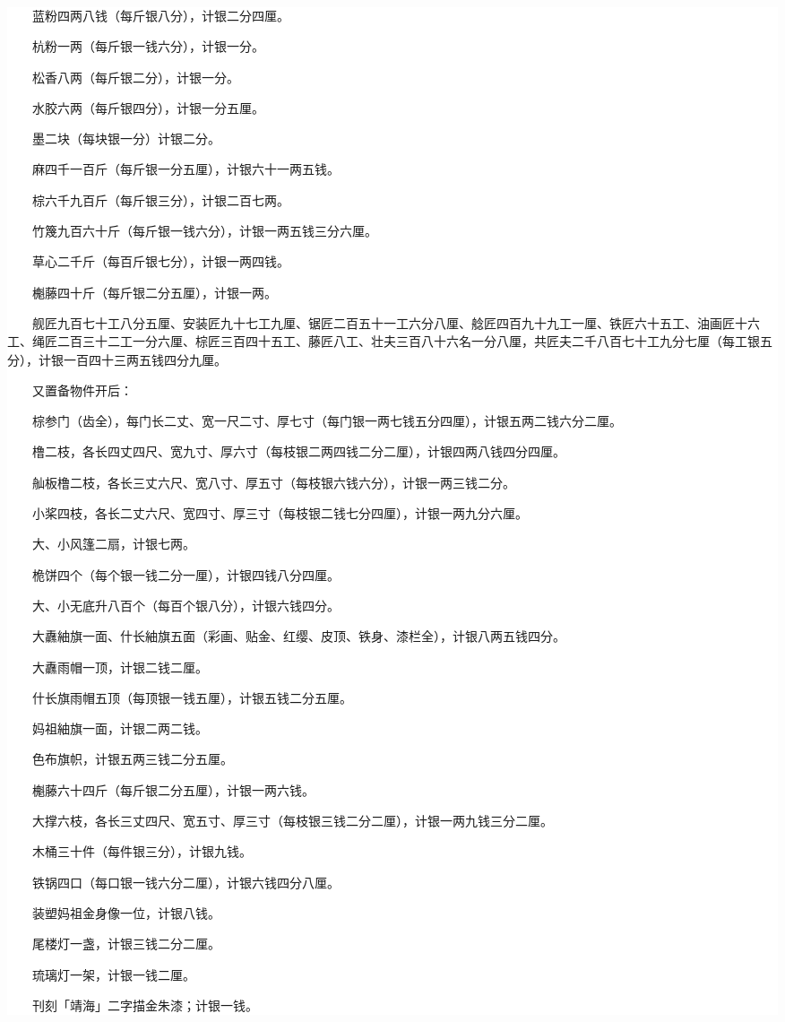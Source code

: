 　　蓝粉四两八钱（每斤银八分），计银二分四厘。

　　杭粉一两（每斤银一钱六分），计银一分。

　　松香八两（每斤银二分），计银一分。

　　水胶六两（每斤银四分），计银一分五厘。

　　墨二块（每块银一分）计银二分。

　　麻四千一百斤（每斤银一分五厘），计银六十一两五钱。

　　棕六千九百斤（每斤银三分），计银二百七两。

　　竹篾九百六十斤（每斤银一钱六分），计银一两五钱三分六厘。

　　草心二千斤（每百斤银七分），计银一两四钱。

　　櫆藤四十斤（每斤银二分五厘），计银一两。

　　舰匠九百七十工八分五厘、安装匠九十七工九厘、锯匠二百五十一工六分八厘、艌匠四百九十九工一厘、铁匠六十五工、油画匠十六工、绳匠二百三十二工一分六厘、棕匠三百四十五工、藤匠八工、壮夫三百八十六名一分八厘，共匠夫二千八百七十工九分七厘（每工银五分），计银一百四十三两五钱四分九厘。

　　又置备物件开后：

　　棕参门（齿全），每门长二丈、宽一尺二寸、厚七寸（每门银一两七钱五分四厘），计银五两二钱六分二厘。

　　橹二枝，各长四丈四尺、宽九寸、厚六寸（每枝银二两四钱二分二厘），计银四两八钱四分四厘。

　　舢板橹二枝，各长三丈六尺、宽八寸、厚五寸（每枝银六钱六分），计银一两三钱二分。

　　小桨四枝，各长二丈六尺、宽四寸、厚三寸（每枝银二钱七分四厘），计银一两九分六厘。

　　大、小风篷二扇，计银七两。

　　桅饼四个（每个银一钱二分一厘），计银四钱八分四厘。

　　大、小无底升八百个（每百个银八分），计银六钱四分。

　　大纛紬旗一面、什长紬旗五面（彩画、贴金、红缨、皮顶、铁身、漆栏全），计银八两五钱四分。

　　大纛雨帽一顶，计银二钱二厘。

　　什长旗雨帽五顶（每顶银一钱五厘），计银五钱二分五厘。

　　妈祖紬旗一面，计银二两二钱。

　　色布旗帜，计银五两三钱二分五厘。

　　櫆藤六十四斤（每斤银二分五厘），计银一两六钱。

　　大撑六枝，各长三丈四尺、宽五寸、厚三寸（每枝银三钱二分二厘），计银一两九钱三分二厘。

　　木桶三十件（每件银三分），计银九钱。 

　　铁锅四口（每口银一钱六分二厘），计银六钱四分八厘。

　　装塑妈祖金身像一位，计银八钱。

　　尾楼灯一盏，计银三钱二分二厘。

　　琉璃灯一架，计银一钱二厘。

　　刊刻「靖海」二字描金朱漆；计银一钱。
